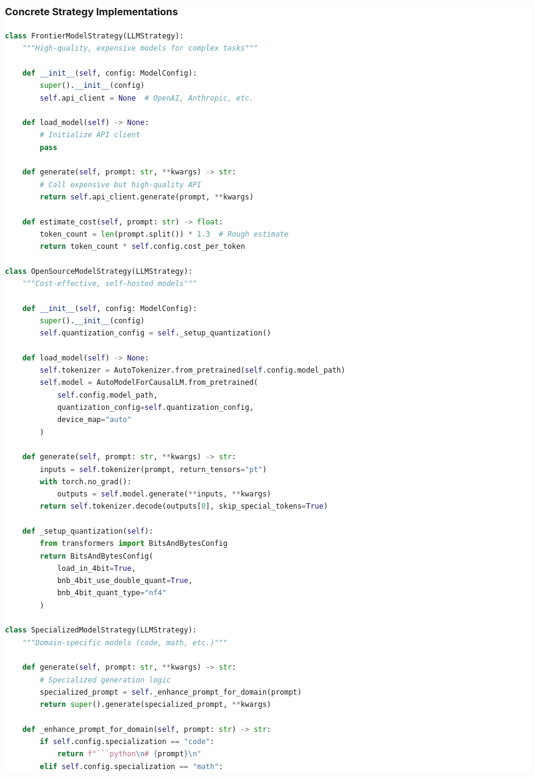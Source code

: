 ### Concrete Strategy Implementations

```python
class FrontierModelStrategy(LLMStrategy):
    """High-quality, expensive models for complex tasks"""
    
    def __init__(self, config: ModelConfig):
        super().__init__(config)
        self.api_client = None  # OpenAI, Anthropic, etc.
    
    def load_model(self) -> None:
        # Initialize API client
        pass
    
    def generate(self, prompt: str, **kwargs) -> str:
        # Call expensive but high-quality API
        return self.api_client.generate(prompt, **kwargs)
    
    def estimate_cost(self, prompt: str) -> float:
        token_count = len(prompt.split()) * 1.3  # Rough estimate
        return token_count * self.config.cost_per_token

class OpenSourceModelStrategy(LLMStrategy):
    """Cost-effective, self-hosted models"""
    
    def __init__(self, config: ModelConfig):
        super().__init__(config)
        self.quantization_config = self._setup_quantization()
    
    def load_model(self) -> None:
        self.tokenizer = AutoTokenizer.from_pretrained(self.config.model_path)
        self.model = AutoModelForCausalLM.from_pretrained(
            self.config.model_path,
            quantization_config=self.quantization_config,
            device_map="auto"
        )
    
    def generate(self, prompt: str, **kwargs) -> str:
        inputs = self.tokenizer(prompt, return_tensors="pt")
        with torch.no_grad():
            outputs = self.model.generate(**inputs, **kwargs)
        return self.tokenizer.decode(outputs[0], skip_special_tokens=True)
    
    def _setup_quantization(self):
        from transformers import BitsAndBytesConfig
        return BitsAndBytesConfig(
            load_in_4bit=True,
            bnb_4bit_use_double_quant=True,
            bnb_4bit_quant_type="nf4"
        )

class SpecializedModelStrategy(LLMStrategy):
    """Domain-specific models (code, math, etc.)"""
    
    def generate(self, prompt: str, **kwargs) -> str:
        # Specialized generation logic
        specialized_prompt = self._enhance_prompt_for_domain(prompt)
        return super().generate(specialized_prompt, **kwargs)
    
    def _enhance_prompt_for_domain(self, prompt: str) -> str:
        if self.config.specialization == "code":
            return f"```python\n# {prompt}\n"
        elif self.config.specialization == "math":
```